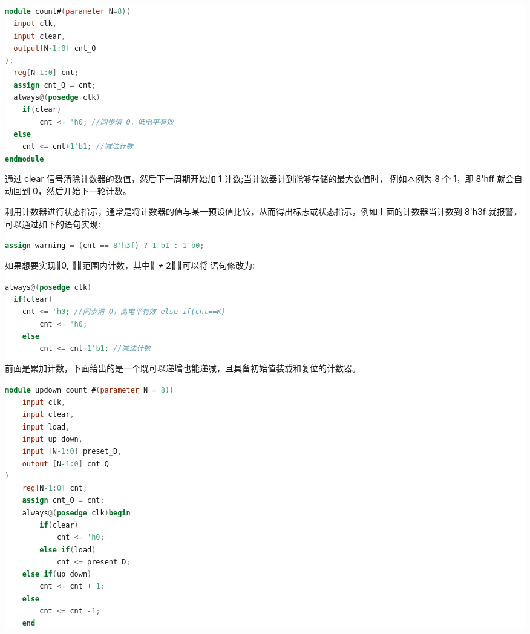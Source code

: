 ```verilog
module count#(parameter N=8)( 
  input clk,
  input clear,
  output[N-1:0] cnt_Q
);
  reg[N-1:0] cnt; 
  assign cnt_Q = cnt;
  always@(posedge clk) 
    if(clear)
  		cnt <= 'h0; //同步清 0，低电平有效 
  else  
    cnt <= cnt+1'b1; //减法计数 
endmodule
```

通过 clear 信号清除计数器的数值，然后下一周期开始加 1 计数;当计数器计到能够存储的最大数值时， 例如本例为 8 个 1，即 8'hff 就会自动回到 0，然后开始下一轮计数。

利用计数器进行状态指示，通常是将计数器的值与某一预设值比较，从而得出标志或状态指示，例如上面的计数器当计数到 8'h3f 就报警，可以通过如下的语句实现:

```verilog
assign warning = (cnt == 8'h3f) ? 1'b1 : 1'b0;
```

如果想要实现􏰆0, 􏰉􏰈范围内计数，其中􏰉 ≠ 2􏰇，可以将 语句修改为:

```verilog
always@(posedge clk) 
  if(clear)
    cnt <= 'h0; //同步清 0，高电平有效 else if(cnt==K) 
		cnt <= 'h0; 
	else
		cnt <= cnt+1'b1; //减法计数
```

前面是累加计数，下面给出的是一个既可以递增也能递减，且具备初始值装载和复位的计数器。

```verilog
module updown count #(parameter N = 8)(
	input clk,
	input clear,
	input load,
	input up_down,
	input [N-1:0] preset_D,
	output [N-1:0] cnt_Q
)
	reg[N-1:0] cnt;
	assign cnt_Q = cnt;
	always@(posedge clk)begin
		if(clear)
			cnt <= 'h0;
		else if(load)
			cnt <= present_D;
    else if(up_down)
    	cnt <= cnt + 1;
    else 
    	cnt <= cnt -1;
	end
```
